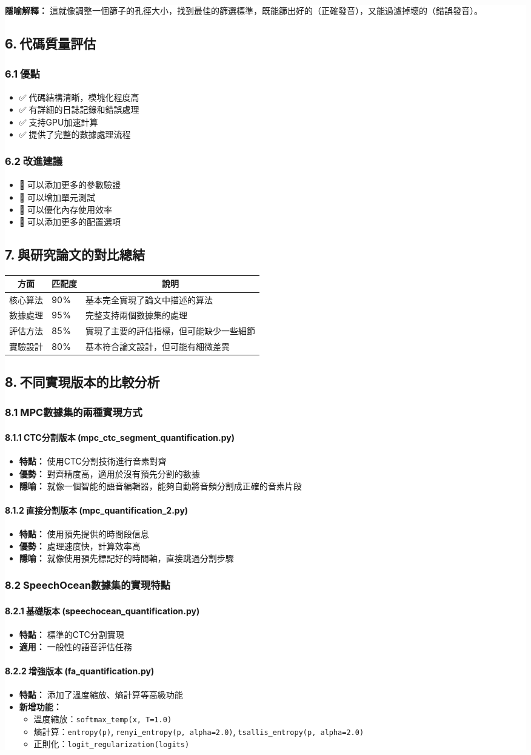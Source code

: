 **隱喻解釋：** 這就像調整一個篩子的孔徑大小，找到最佳的篩選標準，既能篩出好的（正確發音），又能過濾掉壞的（錯誤發音）。

## 6. 代碼質量評估

### 6.1 優點
- ✅ 代碼結構清晰，模塊化程度高
- ✅ 有詳細的日誌記錄和錯誤處理
- ✅ 支持GPU加速計算
- ✅ 提供了完整的數據處理流程

### 6.2 改進建議
- 🔧 可以添加更多的參數驗證
- 🔧 可以增加單元測試
- 🔧 可以優化內存使用效率
- 🔧 可以添加更多的配置選項

## 7. 與研究論文的對比總結

| 方面 | 匹配度 | 說明 |
|------|--------|------|
| 核心算法 | 90% | 基本完全實現了論文中描述的算法 |
| 數據處理 | 95% | 完整支持兩個數據集的處理 |
| 評估方法 | 85% | 實現了主要的評估指標，但可能缺少一些細節 |
| 實驗設計 | 80% | 基本符合論文設計，但可能有細微差異 |

## 8. 不同實現版本的比較分析

### 8.1 MPC數據集的兩種實現方式

#### 8.1.1 CTC分割版本 (mpc_ctc_segment_quantification.py)
- **特點：** 使用CTC分割技術進行音素對齊
- **優勢：** 對齊精度高，適用於沒有預先分割的數據
- **隱喻：** 就像一個智能的語音編輯器，能夠自動將音頻分割成正確的音素片段

#### 8.1.2 直接分割版本 (mpc_quantification_2.py)
- **特點：** 使用預先提供的時間段信息
- **優勢：** 處理速度快，計算效率高
- **隱喻：** 就像使用預先標記好的時間軸，直接跳過分割步驟

### 8.2 SpeechOcean數據集的實現特點

#### 8.2.1 基礎版本 (speechocean_quantification.py)
- **特點：** 標準的CTC分割實現
- **適用：** 一般性的語音評估任務

#### 8.2.2 增強版本 (fa_quantification.py)
- **特點：** 添加了溫度縮放、熵計算等高級功能
- **新增功能：**
  - 溫度縮放：`softmax_temp(x, T=1.0)`
  - 熵計算：`entropy(p)`, `renyi_entropy(p, alpha=2.0)`, `tsallis_entropy(p, alpha=2.0)`
  - 正則化：`logit_regularization(logits)`
